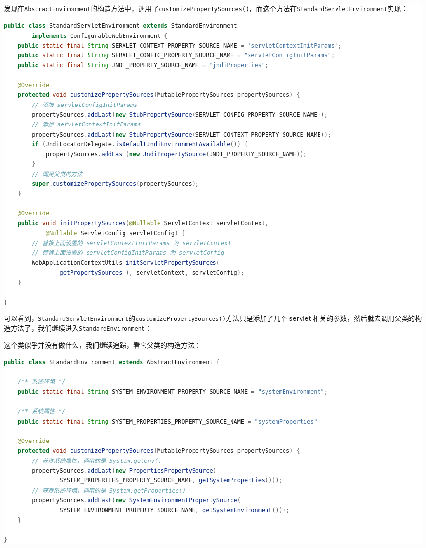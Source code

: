 发现在`AbstractEnvironment`的构造方法中，调用了`customizePropertySources()`，而这个方法在`StandardServletEnvironment`实现：

```java
public class StandardServletEnvironment extends StandardEnvironment 
        implements ConfigurableWebEnvironment {
    public static final String SERVLET_CONTEXT_PROPERTY_SOURCE_NAME = "servletContextInitParams";
    public static final String SERVLET_CONFIG_PROPERTY_SOURCE_NAME = "servletConfigInitParams";
    public static final String JNDI_PROPERTY_SOURCE_NAME = "jndiProperties";

    @Override
    protected void customizePropertySources(MutablePropertySources propertySources) {
        // 添加 servletConfigInitParams
        propertySources.addLast(new StubPropertySource(SERVLET_CONFIG_PROPERTY_SOURCE_NAME));
        // 添加 servletContextInitParams
        propertySources.addLast(new StubPropertySource(SERVLET_CONTEXT_PROPERTY_SOURCE_NAME));
        if (JndiLocatorDelegate.isDefaultJndiEnvironmentAvailable()) {
            propertySources.addLast(new JndiPropertySource(JNDI_PROPERTY_SOURCE_NAME));
        }
        // 调用父类的方法
        super.customizePropertySources(propertySources);
    }

    @Override
    public void initPropertySources(@Nullable ServletContext servletContext, 
            @Nullable ServletConfig servletConfig) {
        // 替换上面设置的 servletContextInitParams 为 servletContext
        // 替换上面设置的 servletConfigInitParams 为 servletConfig
        WebApplicationContextUtils.initServletPropertySources(
                getPropertySources(), servletContext, servletConfig);
    }

}

```

可以看到，`StandardServletEnvironment`的`customizePropertySources()`方法只是添加了几个 servlet 相关的参数，然后就去调用父类的构造方法了，我们继续进入`StandardEnvironment`：

这个类似乎并没有做什么，我们继续追踪，看它父类的构造方法：

```java
public class StandardEnvironment extends AbstractEnvironment {

    /** 系统环境 */
    public static final String SYSTEM_ENVIRONMENT_PROPERTY_SOURCE_NAME = "systemEnvironment";

    /** 系统属性 */
    public static final String SYSTEM_PROPERTIES_PROPERTY_SOURCE_NAME = "systemProperties";

    @Override
    protected void customizePropertySources(MutablePropertySources propertySources) {
        // 获取系统属性，调用的是 System.getenv()
        propertySources.addLast(new PropertiesPropertySource(
                SYSTEM_PROPERTIES_PROPERTY_SOURCE_NAME, getSystemProperties()));
        // 获取系统环境，调用的是 System.getProperties()
        propertySources.addLast(new SystemEnvironmentPropertySource(
                SYSTEM_ENVIRONMENT_PROPERTY_SOURCE_NAME, getSystemEnvironment()));
    }

}

```
